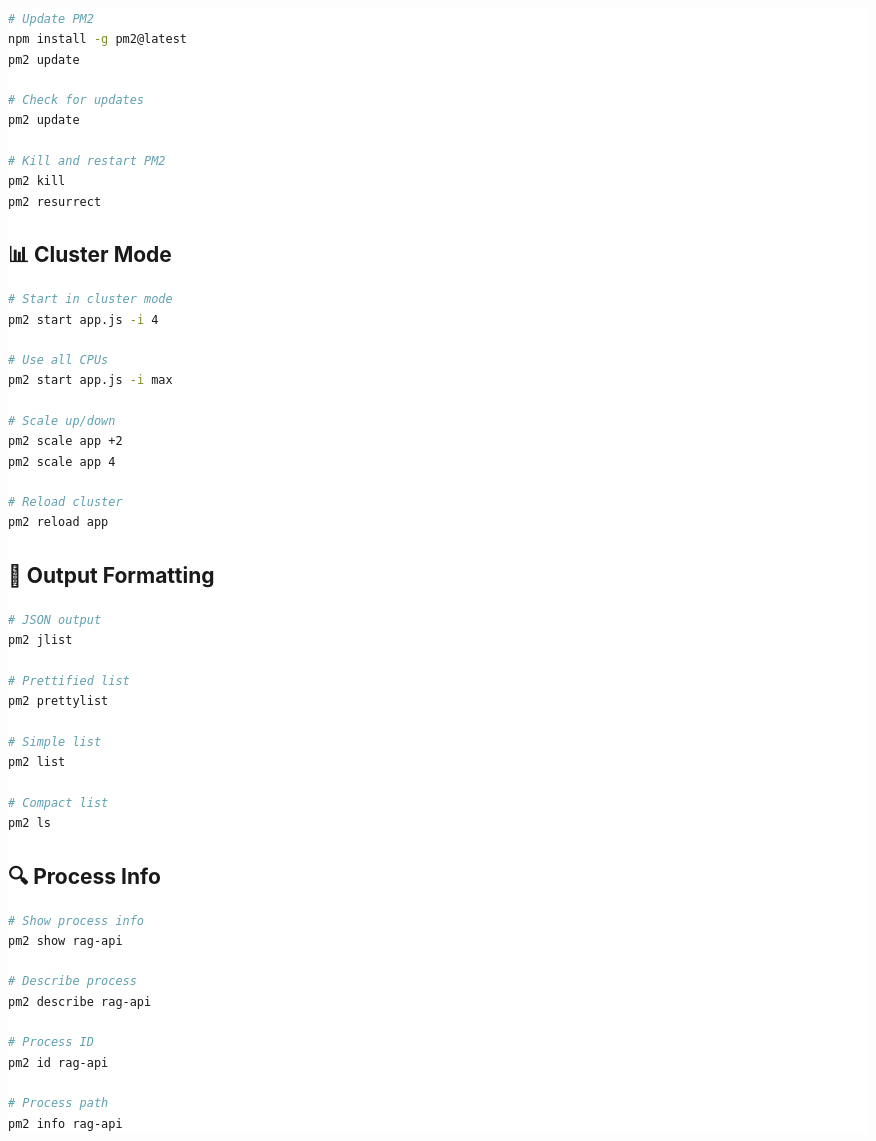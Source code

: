 ```bash
# Update PM2
npm install -g pm2@latest
pm2 update

# Check for updates
pm2 update

# Kill and restart PM2
pm2 kill
pm2 resurrect
```

## 📊 Cluster Mode

```bash
# Start in cluster mode
pm2 start app.js -i 4

# Use all CPUs
pm2 start app.js -i max

# Scale up/down
pm2 scale app +2
pm2 scale app 4

# Reload cluster
pm2 reload app
```

## 🎨 Output Formatting

```bash
# JSON output
pm2 jlist

# Prettified list
pm2 prettylist

# Simple list
pm2 list

# Compact list
pm2 ls
```

## 🔍 Process Info

```bash
# Show process info
pm2 show rag-api

# Describe process
pm2 describe rag-api

# Process ID
pm2 id rag-api

# Process path
pm2 info rag-api
```

